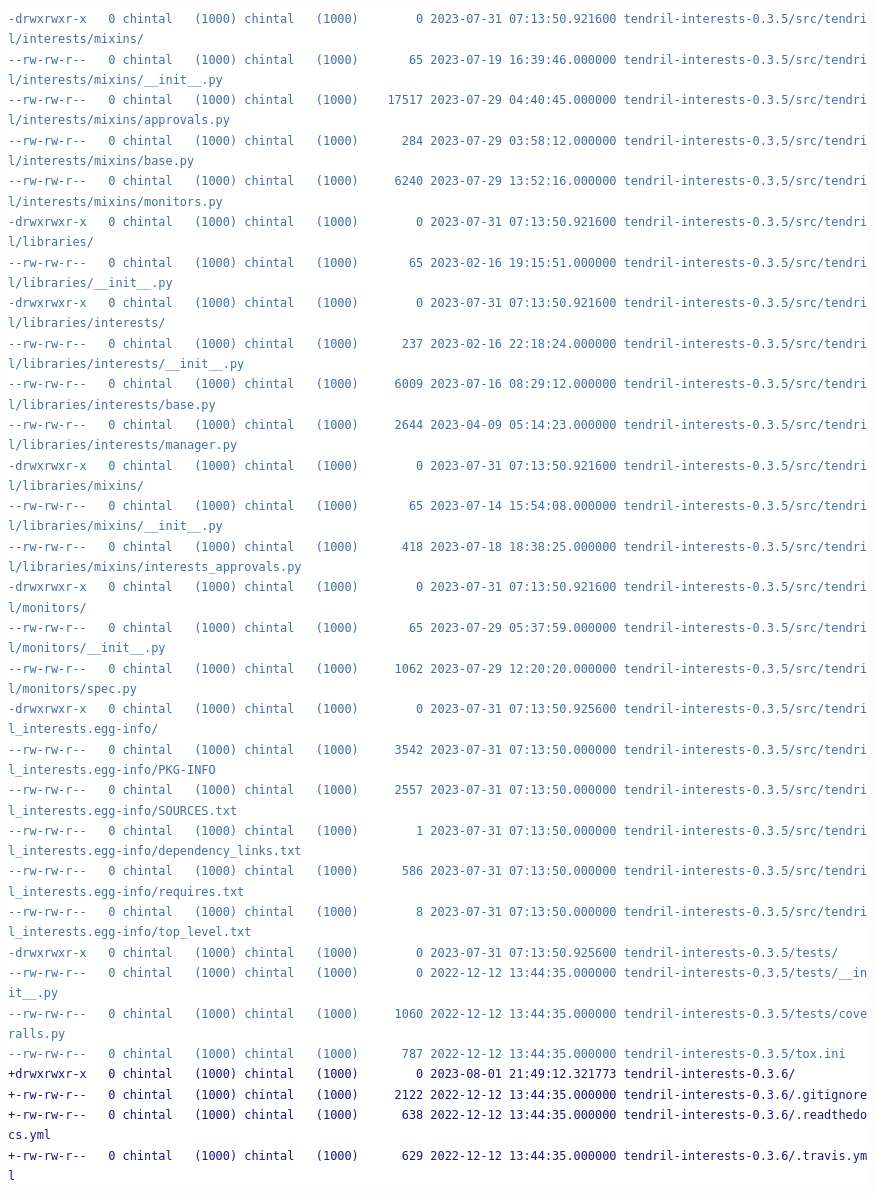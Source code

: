 ```diff
-drwxrwxr-x   0 chintal   (1000) chintal   (1000)        0 2023-07-31 07:13:50.921600 tendril-interests-0.3.5/src/tendril/interests/mixins/
--rw-rw-r--   0 chintal   (1000) chintal   (1000)       65 2023-07-19 16:39:46.000000 tendril-interests-0.3.5/src/tendril/interests/mixins/__init__.py
--rw-rw-r--   0 chintal   (1000) chintal   (1000)    17517 2023-07-29 04:40:45.000000 tendril-interests-0.3.5/src/tendril/interests/mixins/approvals.py
--rw-rw-r--   0 chintal   (1000) chintal   (1000)      284 2023-07-29 03:58:12.000000 tendril-interests-0.3.5/src/tendril/interests/mixins/base.py
--rw-rw-r--   0 chintal   (1000) chintal   (1000)     6240 2023-07-29 13:52:16.000000 tendril-interests-0.3.5/src/tendril/interests/mixins/monitors.py
-drwxrwxr-x   0 chintal   (1000) chintal   (1000)        0 2023-07-31 07:13:50.921600 tendril-interests-0.3.5/src/tendril/libraries/
--rw-rw-r--   0 chintal   (1000) chintal   (1000)       65 2023-02-16 19:15:51.000000 tendril-interests-0.3.5/src/tendril/libraries/__init__.py
-drwxrwxr-x   0 chintal   (1000) chintal   (1000)        0 2023-07-31 07:13:50.921600 tendril-interests-0.3.5/src/tendril/libraries/interests/
--rw-rw-r--   0 chintal   (1000) chintal   (1000)      237 2023-02-16 22:18:24.000000 tendril-interests-0.3.5/src/tendril/libraries/interests/__init__.py
--rw-rw-r--   0 chintal   (1000) chintal   (1000)     6009 2023-07-16 08:29:12.000000 tendril-interests-0.3.5/src/tendril/libraries/interests/base.py
--rw-rw-r--   0 chintal   (1000) chintal   (1000)     2644 2023-04-09 05:14:23.000000 tendril-interests-0.3.5/src/tendril/libraries/interests/manager.py
-drwxrwxr-x   0 chintal   (1000) chintal   (1000)        0 2023-07-31 07:13:50.921600 tendril-interests-0.3.5/src/tendril/libraries/mixins/
--rw-rw-r--   0 chintal   (1000) chintal   (1000)       65 2023-07-14 15:54:08.000000 tendril-interests-0.3.5/src/tendril/libraries/mixins/__init__.py
--rw-rw-r--   0 chintal   (1000) chintal   (1000)      418 2023-07-18 18:38:25.000000 tendril-interests-0.3.5/src/tendril/libraries/mixins/interests_approvals.py
-drwxrwxr-x   0 chintal   (1000) chintal   (1000)        0 2023-07-31 07:13:50.921600 tendril-interests-0.3.5/src/tendril/monitors/
--rw-rw-r--   0 chintal   (1000) chintal   (1000)       65 2023-07-29 05:37:59.000000 tendril-interests-0.3.5/src/tendril/monitors/__init__.py
--rw-rw-r--   0 chintal   (1000) chintal   (1000)     1062 2023-07-29 12:20:20.000000 tendril-interests-0.3.5/src/tendril/monitors/spec.py
-drwxrwxr-x   0 chintal   (1000) chintal   (1000)        0 2023-07-31 07:13:50.925600 tendril-interests-0.3.5/src/tendril_interests.egg-info/
--rw-rw-r--   0 chintal   (1000) chintal   (1000)     3542 2023-07-31 07:13:50.000000 tendril-interests-0.3.5/src/tendril_interests.egg-info/PKG-INFO
--rw-rw-r--   0 chintal   (1000) chintal   (1000)     2557 2023-07-31 07:13:50.000000 tendril-interests-0.3.5/src/tendril_interests.egg-info/SOURCES.txt
--rw-rw-r--   0 chintal   (1000) chintal   (1000)        1 2023-07-31 07:13:50.000000 tendril-interests-0.3.5/src/tendril_interests.egg-info/dependency_links.txt
--rw-rw-r--   0 chintal   (1000) chintal   (1000)      586 2023-07-31 07:13:50.000000 tendril-interests-0.3.5/src/tendril_interests.egg-info/requires.txt
--rw-rw-r--   0 chintal   (1000) chintal   (1000)        8 2023-07-31 07:13:50.000000 tendril-interests-0.3.5/src/tendril_interests.egg-info/top_level.txt
-drwxrwxr-x   0 chintal   (1000) chintal   (1000)        0 2023-07-31 07:13:50.925600 tendril-interests-0.3.5/tests/
--rw-rw-r--   0 chintal   (1000) chintal   (1000)        0 2022-12-12 13:44:35.000000 tendril-interests-0.3.5/tests/__init__.py
--rw-rw-r--   0 chintal   (1000) chintal   (1000)     1060 2022-12-12 13:44:35.000000 tendril-interests-0.3.5/tests/coveralls.py
--rw-rw-r--   0 chintal   (1000) chintal   (1000)      787 2022-12-12 13:44:35.000000 tendril-interests-0.3.5/tox.ini
+drwxrwxr-x   0 chintal   (1000) chintal   (1000)        0 2023-08-01 21:49:12.321773 tendril-interests-0.3.6/
+-rw-rw-r--   0 chintal   (1000) chintal   (1000)     2122 2022-12-12 13:44:35.000000 tendril-interests-0.3.6/.gitignore
+-rw-rw-r--   0 chintal   (1000) chintal   (1000)      638 2022-12-12 13:44:35.000000 tendril-interests-0.3.6/.readthedocs.yml
+-rw-rw-r--   0 chintal   (1000) chintal   (1000)      629 2022-12-12 13:44:35.000000 tendril-interests-0.3.6/.travis.yml
```